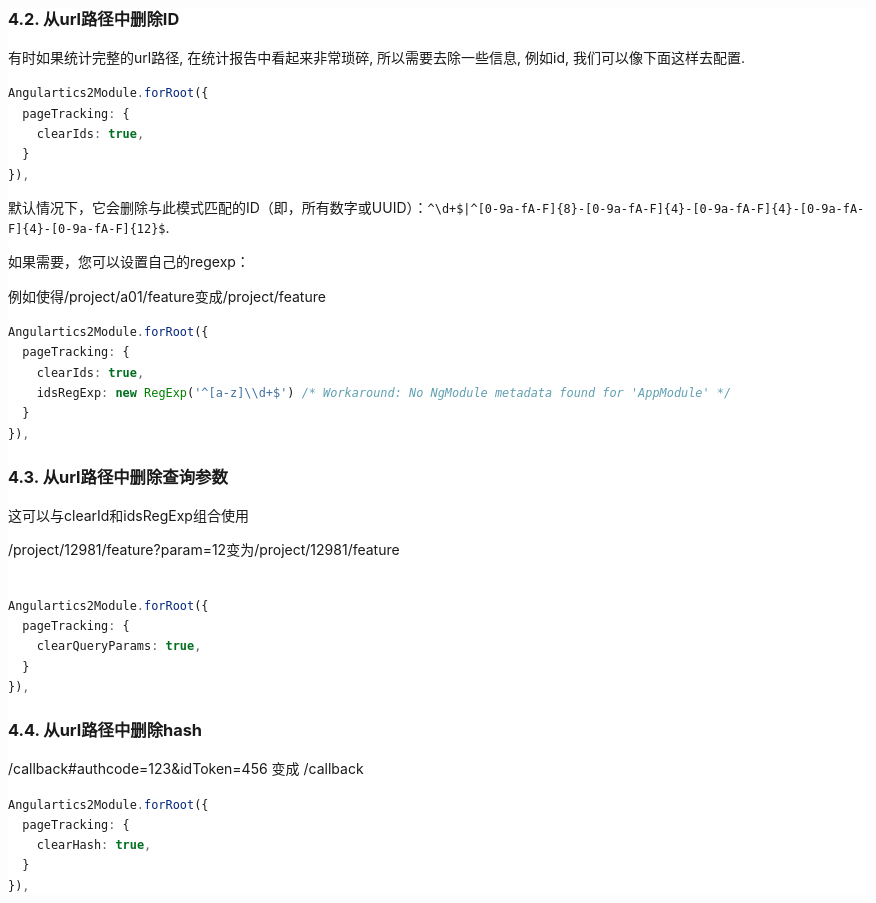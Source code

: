 ### 4.2. 从url路径中删除ID

有时如果统计完整的url路径, 在统计报告中看起来非常琐碎, 所以需要去除一些信息, 例如id, 我们可以像下面这样去配置.

```ts
Angulartics2Module.forRoot({
  pageTracking: {
    clearIds: true,
  }
}),
```

默认情况下，它会删除与此模式匹配的ID（即，所有数字或UUID）：`^\d+$|^[0-9a-fA-F]{8}-[0-9a-fA-F]{4}-[0-9a-fA-F]{4}-[0-9a-fA-F]{4}-[0-9a-fA-F]{12}$`.

如果需要，您可以设置自己的regexp：

例如使得/project/a01/feature变成/project/feature

```ts
Angulartics2Module.forRoot({
  pageTracking: {
    clearIds: true,
    idsRegExp: new RegExp('^[a-z]\\d+$') /* Workaround: No NgModule metadata found for 'AppModule' */
  }
}),

```

### 4.3. 从url路径中删除查询参数

这可以与clearId和idsRegExp组合使用

/project/12981/feature?param=12变为/project/12981/feature

```ts

Angulartics2Module.forRoot({
  pageTracking: {
    clearQueryParams: true,
  }
}),

```

### 4.4. 从url路径中删除hash

/callback#authcode=123&idToken=456 变成 /callback

```ts
Angulartics2Module.forRoot({
  pageTracking: {
    clearHash: true,
  }
}),
```
